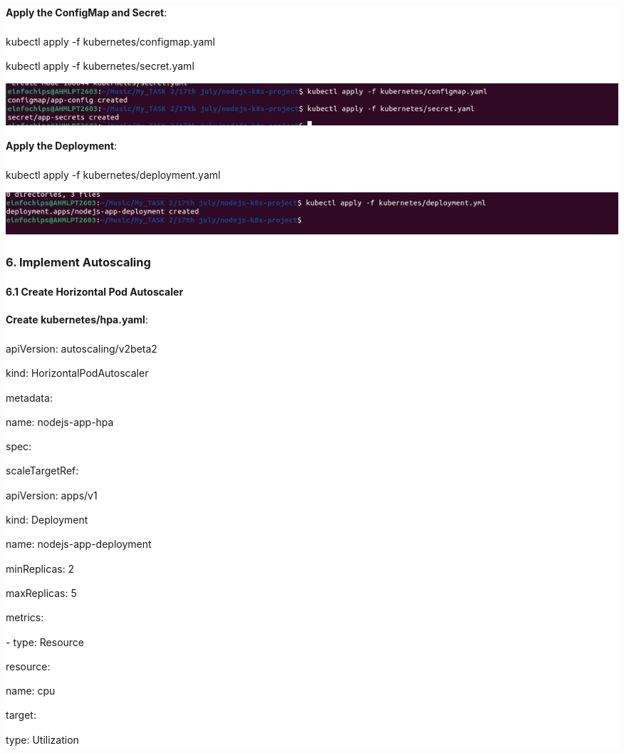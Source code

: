 **Apply the ConfigMap and Secret**:\
\
kubectl apply -f kubernetes/configmap.yaml

kubectl apply -f kubernetes/secret.yaml

![](photos/media/image16.png)

**Apply the Deployment**:\
\
kubectl apply -f kubernetes/deployment.yaml

![](photos/media/image6.png)

### **6. Implement Autoscaling**

#### **6.1 Create Horizontal Pod Autoscaler**

**Create kubernetes/hpa.yaml**:\
\
apiVersion: autoscaling/v2beta2

kind: HorizontalPodAutoscaler

metadata:

name: nodejs-app-hpa

spec:

scaleTargetRef:

apiVersion: apps/v1

kind: Deployment

name: nodejs-app-deployment

minReplicas: 2

maxReplicas: 5

metrics:

\- type: Resource

resource:

name: cpu

target:

type: Utilization
